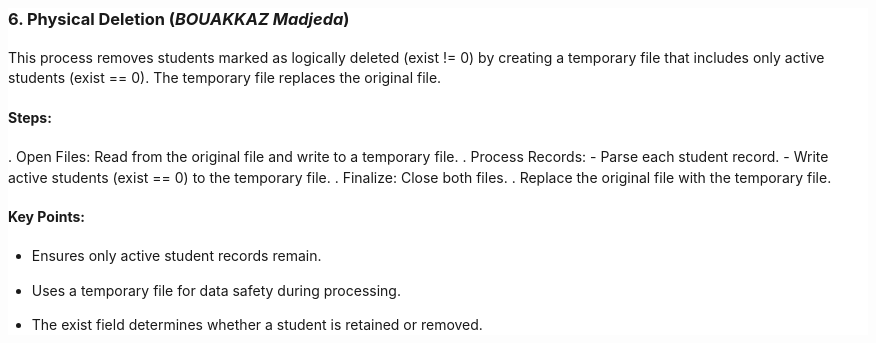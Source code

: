 ### 6. Physical Deletion (***BOUAKKAZ Madjeda***)
This process removes students marked as logically deleted (exist != 0) by creating a temporary file that includes only active students (exist == 0). The temporary file replaces the original file.

#### Steps:
. Open Files: Read from the original file and write to a temporary file.
. Process Records:
      - Parse each student record.
      - Write active students (exist == 0) to the temporary file.
. Finalize: Close both files.
. Replace the original file with the temporary file.

#### Key Points:
- Ensures only active student records remain.

- Uses a temporary file for data safety during processing.

- The exist field determines whether a student is retained or removed.
